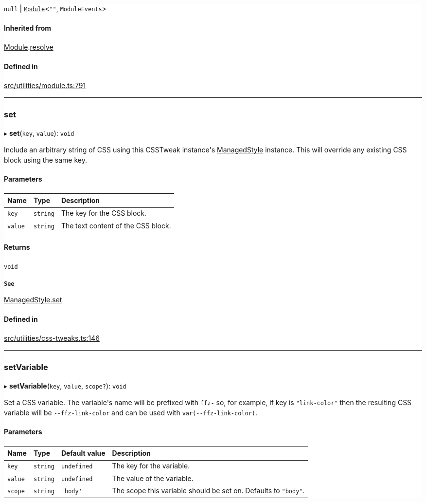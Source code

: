 ``null`` \| [`Module`](utilities_module_Module.md)\<``""``, `ModuleEvents`\>

#### Inherited from

[Module](utilities_module_Module.md).[resolve](utilities_module_Module.md#resolve)

#### Defined in

[src/utilities/module.ts:791](https://github.com/FrankerFaceZ/FrankerFaceZ/blob/master/src/utilities/module.ts#L791)

___

### set

▸ **set**(`key`, `value`): `void`

Include an arbitrary string of CSS using this CSSTweak instance's
[ManagedStyle](utilities_dom_ManagedStyle.md) instance. This will override any existing
CSS block using the same key.

#### Parameters

| Name | Type | Description |
| :------ | :------ | :------ |
| `key` | `string` | The key for the CSS block. |
| `value` | `string` | The text content of the CSS block. |

#### Returns

`void`

**`See`**

[ManagedStyle.set](utilities_dom_ManagedStyle.md#set)

#### Defined in

[src/utilities/css-tweaks.ts:146](https://github.com/FrankerFaceZ/FrankerFaceZ/blob/master/src/utilities/css-tweaks.ts#L146)

___

### setVariable

▸ **setVariable**(`key`, `value`, `scope?`): `void`

Set a CSS variable. The variable's name will be prefixed with `ffz-`
so, for example, if key is `"link-color"` then the resulting
CSS variable will be `--ffz-link-color` and can be used with
`var(--ffz-link-color)`.

#### Parameters

| Name | Type | Default value | Description |
| :------ | :------ | :------ | :------ |
| `key` | `string` | `undefined` | The key for the variable. |
| `value` | `string` | `undefined` | The value of the variable. |
| `scope` | `string` | `'body'` | The scope this variable should be set on. Defaults to `"body"`. |
